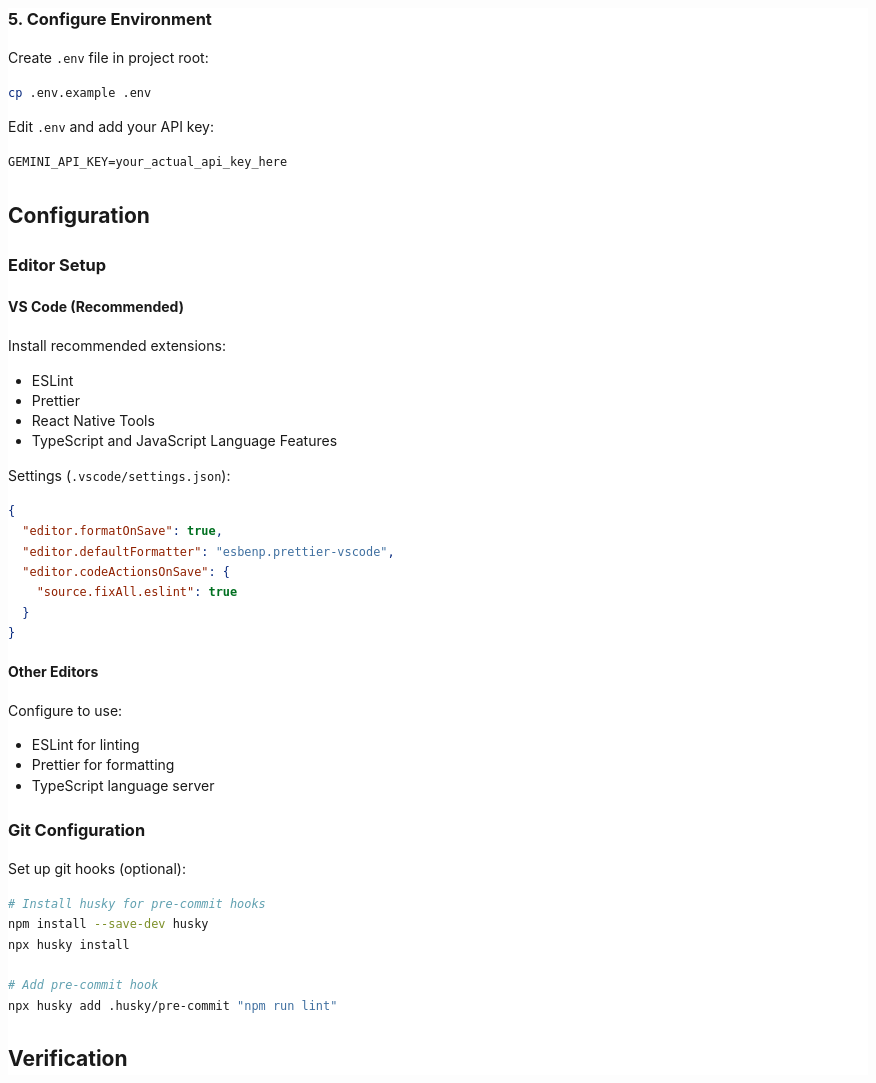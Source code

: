 ### 5. Configure Environment

Create `.env` file in project root:

```bash
cp .env.example .env
```

Edit `.env` and add your API key:
```env
GEMINI_API_KEY=your_actual_api_key_here
```

## Configuration

### Editor Setup

#### VS Code (Recommended)
Install recommended extensions:
- ESLint
- Prettier
- React Native Tools
- TypeScript and JavaScript Language Features

Settings (`.vscode/settings.json`):
```json
{
  "editor.formatOnSave": true,
  "editor.defaultFormatter": "esbenp.prettier-vscode",
  "editor.codeActionsOnSave": {
    "source.fixAll.eslint": true
  }
}
```

#### Other Editors
Configure to use:
- ESLint for linting
- Prettier for formatting
- TypeScript language server

### Git Configuration

Set up git hooks (optional):
```bash
# Install husky for pre-commit hooks
npm install --save-dev husky
npx husky install

# Add pre-commit hook
npx husky add .husky/pre-commit "npm run lint"
```

## Verification
